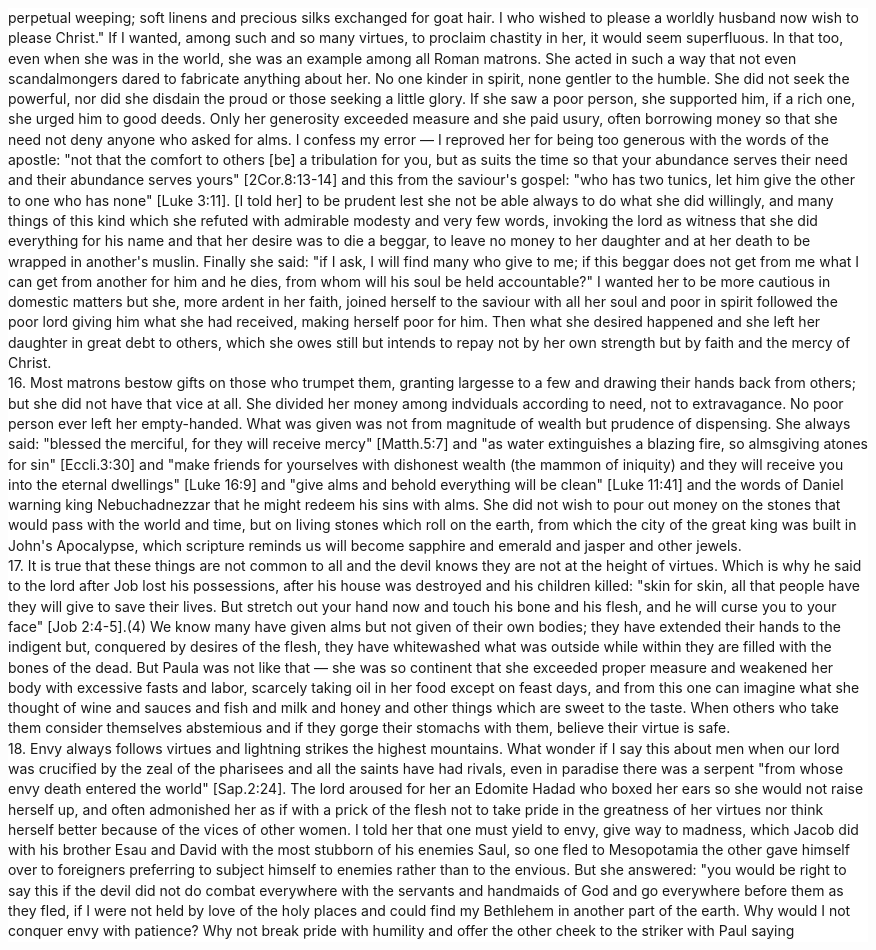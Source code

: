 perpetual weeping; soft linens and precious silks exchanged for goat hair. I who wished to please a worldly husband now wish to please Christ." If I wanted, among such and so many virtues, to proclaim chastity in her, it would seem superfluous. In that too, even when she was in the world, she was an example among all Roman matrons. She acted in such a way that not even scandalmongers dared to fabricate anything about her. No one kinder in spirit, none gentler to the humble. She did not seek the powerful, nor did she disdain the proud or those seeking a little glory. If she saw a poor person, she supported him, if a rich one, she urged him to good deeds. Only her generosity exceeded measure and she paid usury, often borrowing money so that she need not deny anyone who asked for alms. I confess my error — I reproved her for being too generous with the words of the apostle: "not that the comfort to others [be] a tribulation for you, but as suits the time so that your abundance serves their need and their abundance serves yours" [2Cor.8:13-14] and this from the saviour's gospel: "who has two tunics, let him give the other to one who has none" [Luke 3:11]. [I told her] to be prudent lest she not be able always to do what she did willingly, and many things of this kind which she refuted with admirable modesty and very few words, invoking the lord as witness that she did everything for his name and that her desire was to die a beggar, to leave no money to her daughter and at her death to be wrapped in another's muslin. Finally she said: "if I ask, I will find many who give to me; if this beggar does not get from me what I can get from another for him and he dies, from whom will his soul be held accountable?" I wanted her to be more cautious in domestic matters but she, more ardent in her faith, joined herself to the saviour with all her soul and poor in spirit followed the poor lord giving him what she had received, making herself poor for him. Then what she desired happened and she left her daughter in great debt to others, which she owes still but intends to repay not by her own strength but by faith and the mercy of Christ. <br>16. Most matrons bestow gifts on those who trumpet them, granting largesse to a few and drawing their hands back from others; but she did not have that vice at all. She divided her money among indviduals according to need, not to extravagance. No poor person ever left her empty-handed. What was given was not from magnitude of wealth but prudence of dispensing. She always said: "blessed the merciful, for they will receive mercy" [Matth.5:7] and "as water extinguishes a blazing fire, so almsgiving atones for sin" [Eccli.3:30] and "make friends for yourselves with dishonest wealth (the mammon of iniquity) and they will receive you into the eternal dwellings" [Luke 16:9] and "give alms and behold everything will be clean" [Luke 11:41] and the words of Daniel warning king Nebuchadnezzar that he might redeem his sins with alms. She did not wish to pour out money on the stones that would pass with the world and time, but on living stones which roll on the earth, from which the city of the great king was built in John's Apocalypse, which scripture reminds us will become sapphire and emerald and jasper and other jewels. <br>17. It is true that these things are not common to all and the devil knows they are not at the height of virtues. Which is why he said to the lord after Job lost his possessions, after his house was destroyed and his children killed: "skin for skin, all that people have they will give to save their lives. But stretch out your hand now and touch his bone and his flesh, and he will curse you to your face" [Job 2:4-5].(4) We know many have given alms but not given of their own bodies; they have extended their hands to the indigent but, conquered by desires of the flesh, they have whitewashed what was outside while within they are filled with the bones of the dead. But Paula was not like that — she was so continent that she exceeded proper measure and weakened her body with excessive fasts and labor, scarcely taking oil in her food except on feast days, and from this one can imagine what she thought of wine and sauces and fish and milk and honey and other things which are sweet to the taste. When others who take them consider themselves abstemious and if they gorge their stomachs with them, believe their virtue is safe. <br>18. Envy always follows virtues and lightning strikes the highest mountains. What wonder if I say this about men when our lord was crucified by the zeal of the pharisees and all the saints have had rivals, even in paradise there was a serpent "from whose envy death entered the world" [Sap.2:24]. The lord aroused for her an Edomite Hadad who boxed her ears so she would not raise herself up, and often admonished her as if with a prick of the flesh not to take pride in the greatness of her virtues nor think herself better because of the vices of other women. I told her that one must yield to envy, give way to madness, which Jacob did with his brother Esau and David with the most stubborn of his enemies Saul, so one fled to Mesopotamia the other gave himself over to foreigners preferring to subject himself to enemies rather than to the envious. But she answered: "you would be right to say this if the devil did not do combat everywhere with the servants and handmaids of God and go everywhere before them as they fled, if I were not held by love of the holy places and could find my Bethlehem in another part of the earth. Why would I not conquer envy with patience? Why not break pride with humility and offer the other cheek to the striker with Paul saying
